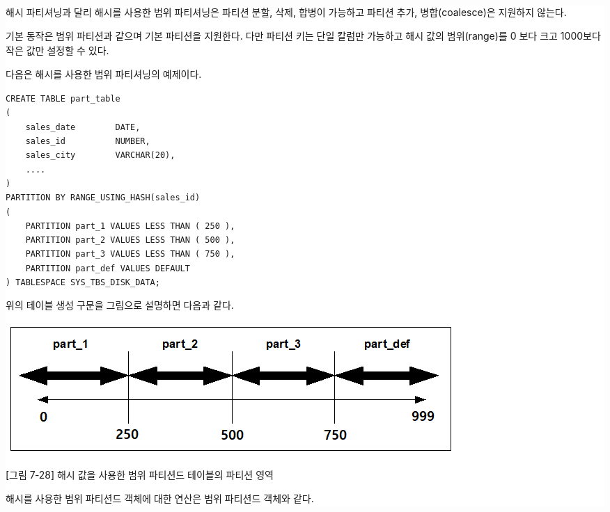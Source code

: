 해시 파티셔닝과 달리 해시를 사용한 범위 파티셔닝은 파티션 분할, 삭제, 합병이 가능하고 파티션 추가, 병합(coalesce)은 지원하지 않는다.

기본 동작은 범위 파티션과 같으며 기본 파티션을 지원한다. 다만 파티션 키는 단일 칼럼만 가능하고 해시 값의 범위(range)를 0 보다 크고 1000보다 작은 값만 설정할 수 있다.

다음은 해시를 사용한 범위 파티셔닝의 예제이다.

```
CREATE TABLE part_table
(
    sales_date        DATE,
    sales_id          NUMBER,
    sales_city        VARCHAR(20),
    ....
) 
PARTITION BY RANGE_USING_HASH(sales_id)
(
    PARTITION part_1 VALUES LESS THAN ( 250 ),
    PARTITION part_2 VALUES LESS THAN ( 500 ),
    PARTITION part_3 VALUES LESS THAN ( 750 ),
    PARTITION part_def VALUES DEFAULT
) TABLESPACE SYS_TBS_DISK_DATA;
```

위의 테이블 생성 구문을 그림으로 설명하면 다음과 같다.

![](../media/Admin/7-28.png)

[그림 7‑28] 해시 값을 사용한 범위 파티션드 테이블의 파티션 영역

해시를 사용한 범위 파티션드 객체에 대한 연산은 범위 파티션드 객체와 같다.

